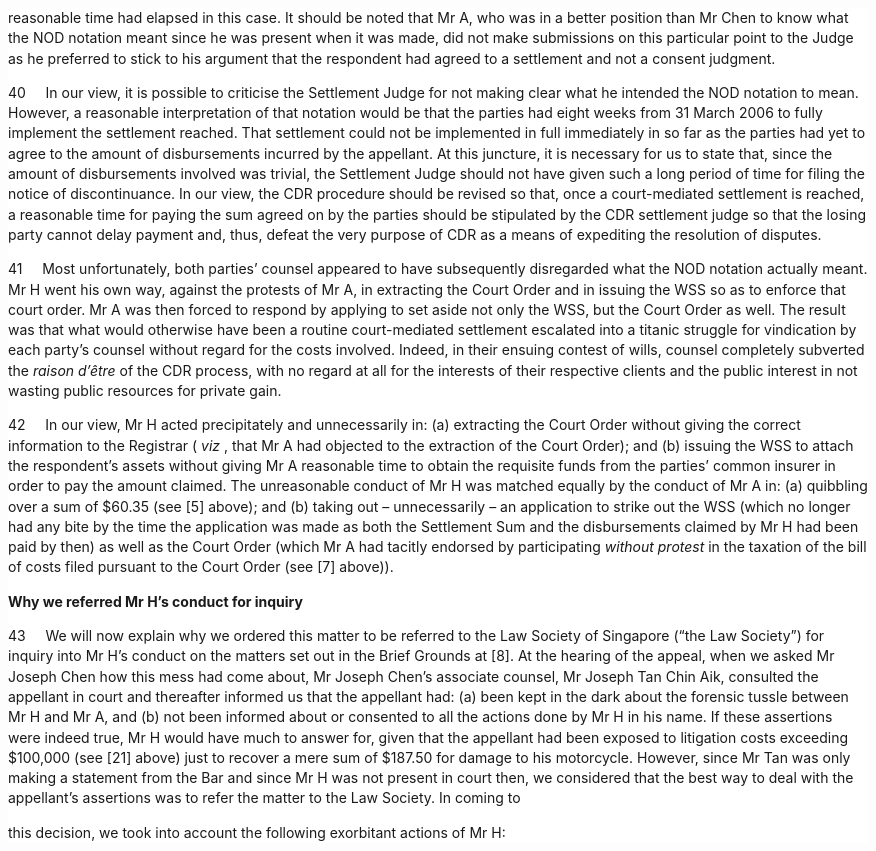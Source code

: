 
reasonable time had elapsed in this case. It should be noted that Mr A, who was in a better position than Mr Chen to know what the NOD notation meant since he was present when it was made, did not make submissions on this particular point to the Judge as he preferred to stick to his argument that the respondent had agreed to a settlement and not a consent judgment. 

40     In our view, it is possible to criticise the Settlement Judge for not making clear what he intended the NOD notation to mean. However, a reasonable interpretation of that notation would be that the parties had eight weeks from 31 March 2006 to fully implement the settlement reached. That settlement could not be implemented in full immediately in so far as the parties had yet to agree to the amount of disbursements incurred by the appellant. At this juncture, it is necessary for us to state that, since the amount of disbursements involved was trivial, the Settlement Judge should not have given such a long period of time for filing the notice of discontinuance. In our view, the CDR procedure should be revised so that, once a court-mediated settlement is reached, a reasonable time for paying the sum agreed on by the parties should be stipulated by the CDR settlement judge so that the losing party cannot delay payment and, thus, defeat the very purpose of CDR as a means of expediting the resolution of disputes. 

41     Most unfortunately, both parties’ counsel appeared to have subsequently disregarded what the NOD notation actually meant. Mr H went his own way, against the protests of Mr A, in extracting the Court Order and in issuing the WSS so as to enforce that court order. Mr A was then forced to respond by applying to set aside not only the WSS, but the Court Order as well. The result was that what would otherwise have been a routine court-mediated settlement escalated into a titanic struggle for vindication by each party’s counsel without regard for the costs involved. Indeed, in their ensuing contest of wills, counsel completely subverted the _raison d’être_ of the CDR process, with no regard at all for the interests of their respective clients and the public interest in not wasting public resources for private gain. 

42     In our view, Mr H acted precipitately and unnecessarily in: (a) extracting the Court Order without giving the correct information to the Registrar ( _viz_ , that Mr A had objected to the extraction of the Court Order); and (b) issuing the WSS to attach the respondent’s assets without giving Mr A reasonable time to obtain the requisite funds from the parties’ common insurer in order to pay the amount claimed. The unreasonable conduct of Mr H was matched equally by the conduct of Mr A in: (a) quibbling over a sum of $60.35 (see [5] above); and (b) taking out – unnecessarily – an application to strike out the WSS (which no longer had any bite by the time the application was made as both the Settlement Sum and the disbursements claimed by Mr H had been paid by then) as well as the Court Order (which Mr A had tacitly endorsed by participating _without protest_ in the taxation of the bill of costs filed pursuant to the Court Order (see [7] above)). 

**Why we referred Mr H’s conduct for inquiry** 

43     We will now explain why we ordered this matter to be referred to the Law Society of Singapore (“the Law Society”) for inquiry into Mr H’s conduct on the matters set out in the Brief Grounds at [8]. At the hearing of the appeal, when we asked Mr Joseph Chen how this mess had come about, Mr Joseph Chen’s associate counsel, Mr Joseph Tan Chin Aik, consulted the appellant in court and thereafter informed us that the appellant had: (a) been kept in the dark about the forensic tussle between Mr H and Mr A, and (b) not been informed about or consented to all the actions done by Mr H in his name. If these assertions were indeed true, Mr H would have much to answer for, given that the appellant had been exposed to litigation costs exceeding $100,000 (see [21] above) just to recover a mere sum of $187.50 for damage to his motorcycle. However, since Mr Tan was only making a statement from the Bar and since Mr H was not present in court then, we considered that the best way to deal with the appellant’s assertions was to refer the matter to the Law Society. In coming to 


this decision, we took into account the following exorbitant actions of Mr H: 
